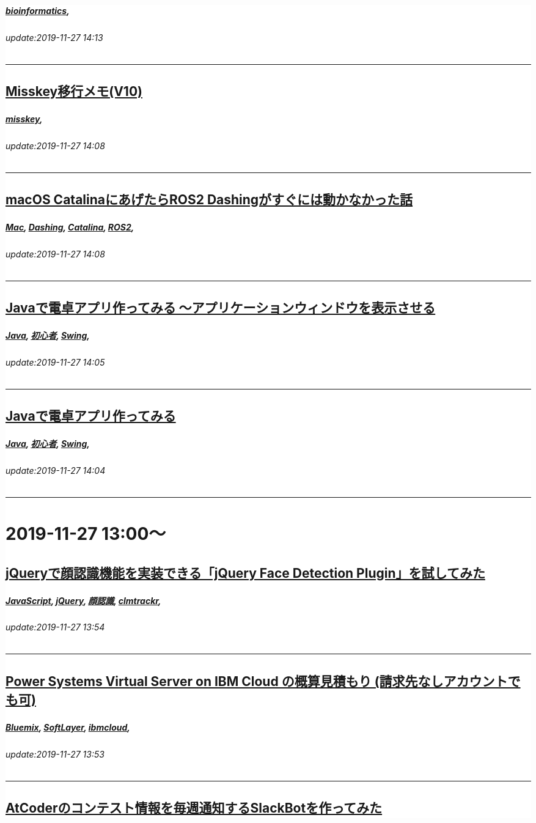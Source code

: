 ##### [bioinformatics](https://qiita.com/tags/bioinformatics), 
###### update:2019-11-27 14:13
---
## [Misskey移行メモ(V10)](https://qiita.com/lei202/items/9b3f8cb3efec57923fa0)
##### [misskey](https://qiita.com/tags/misskey), 
###### update:2019-11-27 14:08
---
## [macOS CatalinaにあげたらROS2 Dashingがすぐには動かなかった話](https://qiita.com/Ke_N_551/items/74b06584a74923b5e868)
##### [Mac](https://qiita.com/tags/Mac), [Dashing](https://qiita.com/tags/Dashing), [Catalina](https://qiita.com/tags/Catalina), [ROS2](https://qiita.com/tags/ROS2), 
###### update:2019-11-27 14:08
---
## [Javaで電卓アプリ作ってみる 〜アプリケーションウィンドウを表示させる](https://qiita.com/tsweblabo/items/23e7e858cc81ccabed59)
##### [Java](https://qiita.com/tags/Java), [初心者](https://qiita.com/tags/初心者), [Swing](https://qiita.com/tags/Swing), 
###### update:2019-11-27 14:05
---
## [Javaで電卓アプリ作ってみる](https://qiita.com/tsweblabo/items/a77d1146c9057c369e39)
##### [Java](https://qiita.com/tags/Java), [初心者](https://qiita.com/tags/初心者), [Swing](https://qiita.com/tags/Swing), 
###### update:2019-11-27 14:04
---




# 2019-11-27 13:00～
## [jQueryで顔認識機能を実装できる「jQuery Face Detection Plugin」を試してみた](https://qiita.com/yske/items/d903d50676308a4713bd)
##### [JavaScript](https://qiita.com/tags/JavaScript), [jQuery](https://qiita.com/tags/jQuery), [顔認識](https://qiita.com/tags/顔認識), [clmtrackr](https://qiita.com/tags/clmtrackr), 
###### update:2019-11-27 13:54
---
## [Power Systems Virtual Server on IBM Cloud の概算見積もり (請求先なしアカウントでも可)](https://qiita.com/khayama/items/04314eb3d0b82118c3ed)
##### [Bluemix](https://qiita.com/tags/Bluemix), [SoftLayer](https://qiita.com/tags/SoftLayer), [ibmcloud](https://qiita.com/tags/ibmcloud), 
###### update:2019-11-27 13:53
---
## [AtCoderのコンテスト情報を毎週通知するSlackBotを作ってみた](https://qiita.com/DaikiSuyama/items/75cb81be7bad28a26a97)